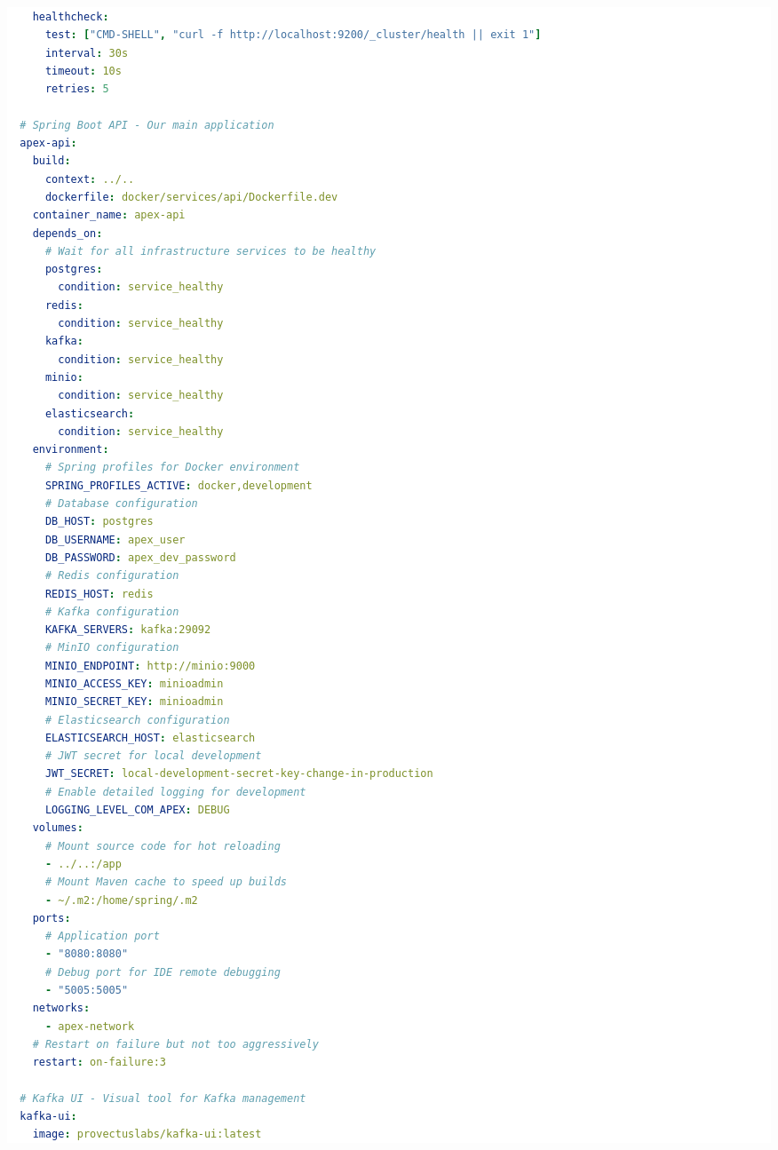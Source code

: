 ```yaml
    healthcheck:
      test: ["CMD-SHELL", "curl -f http://localhost:9200/_cluster/health || exit 1"]
      interval: 30s
      timeout: 10s
      retries: 5

  # Spring Boot API - Our main application
  apex-api:
    build:
      context: ../..
      dockerfile: docker/services/api/Dockerfile.dev
    container_name: apex-api
    depends_on:
      # Wait for all infrastructure services to be healthy
      postgres:
        condition: service_healthy
      redis:
        condition: service_healthy
      kafka:
        condition: service_healthy
      minio:
        condition: service_healthy
      elasticsearch:
        condition: service_healthy
    environment:
      # Spring profiles for Docker environment
      SPRING_PROFILES_ACTIVE: docker,development
      # Database configuration
      DB_HOST: postgres
      DB_USERNAME: apex_user
      DB_PASSWORD: apex_dev_password
      # Redis configuration
      REDIS_HOST: redis
      # Kafka configuration
      KAFKA_SERVERS: kafka:29092
      # MinIO configuration
      MINIO_ENDPOINT: http://minio:9000
      MINIO_ACCESS_KEY: minioadmin
      MINIO_SECRET_KEY: minioadmin
      # Elasticsearch configuration
      ELASTICSEARCH_HOST: elasticsearch
      # JWT secret for local development
      JWT_SECRET: local-development-secret-key-change-in-production
      # Enable detailed logging for development
      LOGGING_LEVEL_COM_APEX: DEBUG
    volumes:
      # Mount source code for hot reloading
      - ../..:/app
      # Mount Maven cache to speed up builds
      - ~/.m2:/home/spring/.m2
    ports:
      # Application port
      - "8080:8080"
      # Debug port for IDE remote debugging
      - "5005:5005"
    networks:
      - apex-network
    # Restart on failure but not too aggressively
    restart: on-failure:3

  # Kafka UI - Visual tool for Kafka management
  kafka-ui:
    image: provectuslabs/kafka-ui:latest
```